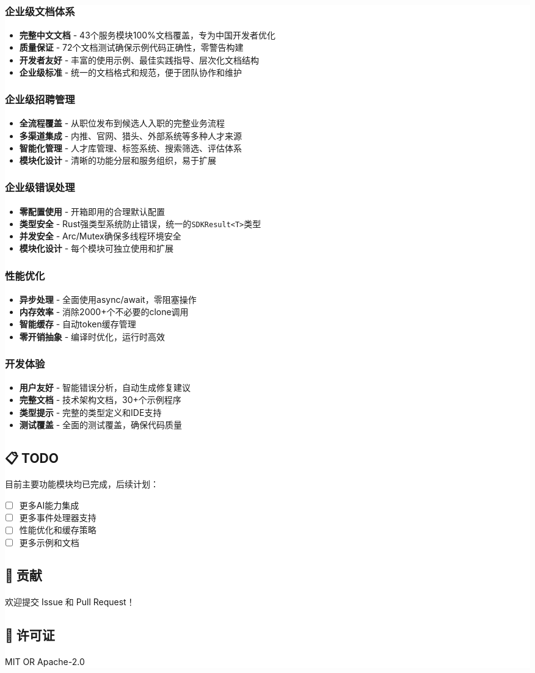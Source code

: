 ### 企业级文档体系

- **完整中文文档** - 43个服务模块100%文档覆盖，专为中国开发者优化
- **质量保证** - 72个文档测试确保示例代码正确性，零警告构建
- **开发者友好** - 丰富的使用示例、最佳实践指导、层次化文档结构
- **企业级标准** - 统一的文档格式和规范，便于团队协作和维护

### 企业级招聘管理

- **全流程覆盖** - 从职位发布到候选人入职的完整业务流程
- **多渠道集成** - 内推、官网、猎头、外部系统等多种人才来源
- **智能化管理** - 人才库管理、标签系统、搜索筛选、评估体系
- **模块化设计** - 清晰的功能分层和服务组织，易于扩展

### 企业级错误处理

- **零配置使用** - 开箱即用的合理默认配置
- **类型安全** - Rust强类型系统防止错误，统一的`SDKResult<T>`类型
- **并发安全** - Arc/Mutex确保多线程环境安全
- **模块化设计** - 每个模块可独立使用和扩展

### 性能优化

- **异步处理** - 全面使用async/await，零阻塞操作
- **内存效率** - 消除2000+个不必要的clone调用
- **智能缓存** - 自动token缓存管理
- **零开销抽象** - 编译时优化，运行时高效

### 开发体验

- **用户友好** - 智能错误分析，自动生成修复建议
- **完整文档** - 技术架构文档，30+个示例程序
- **类型提示** - 完整的类型定义和IDE支持
- **测试覆盖** - 全面的测试覆盖，确保代码质量

## 📋 TODO

目前主要功能模块均已完成，后续计划：

- [ ] 更多AI能力集成
- [ ] 更多事件处理器支持
- [ ] 性能优化和缓存策略
- [ ] 更多示例和文档

## 🤝 贡献

欢迎提交 Issue 和 Pull Request！

## 📄 许可证

MIT OR Apache-2.0
